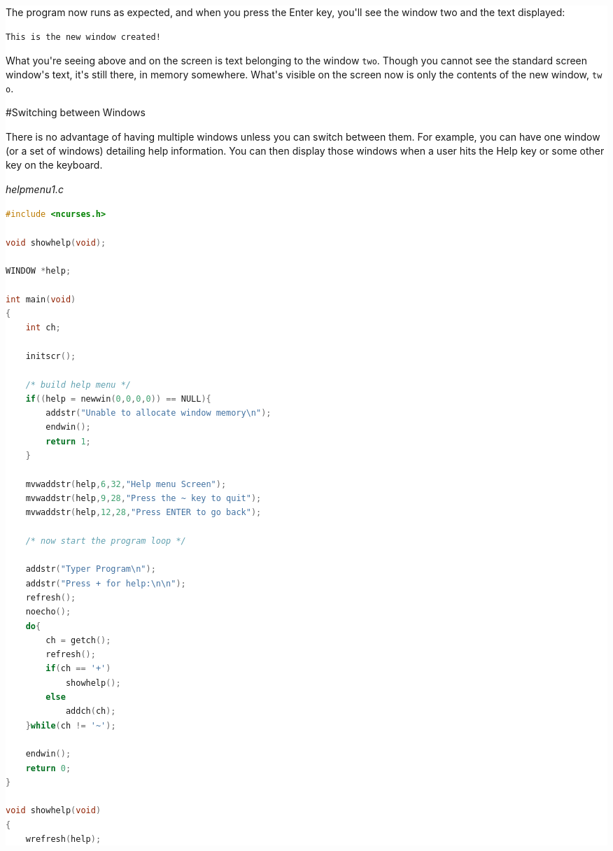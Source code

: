 The program now runs as expected, and when you press the Enter key,
you'll see the window two and the text displayed:

```
This is the new window created!
```

What you're seeing above and on the screen is text belonging to the 
window `two`. Though you cannot see the standard screen window's text, 
it's still there, in memory somewhere. What's visible on the screen now 
is only the contents of the new window, `two`.

#Switching between Windows

There is no advantage of having multiple windows unless you can switch
between them. For example, you can have one window (or a set of windows)
detailing help information. You can then display those windows when a user
hits the Help key or some other key on the keyboard.

*helpmenu1.c*

```c
#include <ncurses.h>

void showhelp(void);

WINDOW *help;

int main(void)
{
    int ch;

    initscr();

    /* build help menu */
    if((help = newwin(0,0,0,0)) == NULL){
        addstr("Unable to allocate window memory\n");
        endwin();
        return 1;
    }   

    mvwaddstr(help,6,32,"Help menu Screen");
    mvwaddstr(help,9,28,"Press the ~ key to quit");
    mvwaddstr(help,12,28,"Press ENTER to go back");

    /* now start the program loop */

    addstr("Typer Program\n");
    addstr("Press + for help:\n\n");
    refresh();
    noecho();
    do{
        ch = getch();
        refresh();
        if(ch == '+')
            showhelp();
        else
            addch(ch);
    }while(ch != '~');

    endwin();
    return 0;
}

void showhelp(void)
{
    wrefresh(help);
```